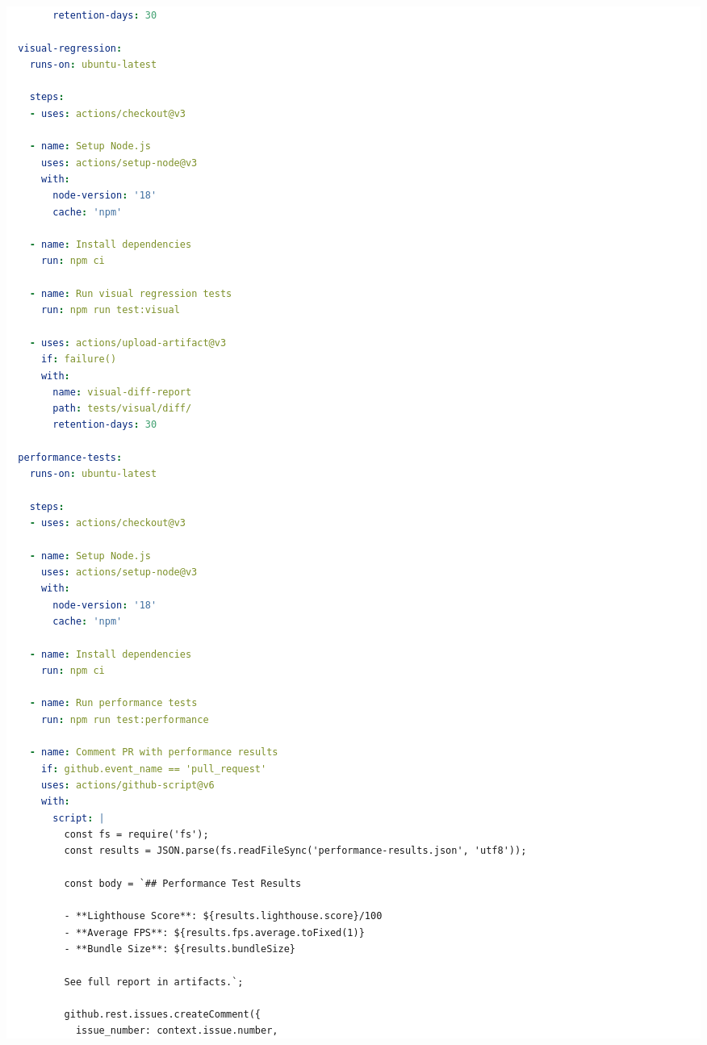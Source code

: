 ```yaml
        retention-days: 30

  visual-regression:
    runs-on: ubuntu-latest
    
    steps:
    - uses: actions/checkout@v3
    
    - name: Setup Node.js
      uses: actions/setup-node@v3
      with:
        node-version: '18'
        cache: 'npm'
    
    - name: Install dependencies
      run: npm ci
    
    - name: Run visual regression tests
      run: npm run test:visual
    
    - uses: actions/upload-artifact@v3
      if: failure()
      with:
        name: visual-diff-report
        path: tests/visual/diff/
        retention-days: 30

  performance-tests:
    runs-on: ubuntu-latest
    
    steps:
    - uses: actions/checkout@v3
    
    - name: Setup Node.js
      uses: actions/setup-node@v3
      with:
        node-version: '18'
        cache: 'npm'
    
    - name: Install dependencies
      run: npm ci
    
    - name: Run performance tests
      run: npm run test:performance
    
    - name: Comment PR with performance results
      if: github.event_name == 'pull_request'
      uses: actions/github-script@v6
      with:
        script: |
          const fs = require('fs');
          const results = JSON.parse(fs.readFileSync('performance-results.json', 'utf8'));
          
          const body = `## Performance Test Results
          
          - **Lighthouse Score**: ${results.lighthouse.score}/100
          - **Average FPS**: ${results.fps.average.toFixed(1)}
          - **Bundle Size**: ${results.bundleSize}
          
          See full report in artifacts.`;
          
          github.rest.issues.createComment({
            issue_number: context.issue.number,
```